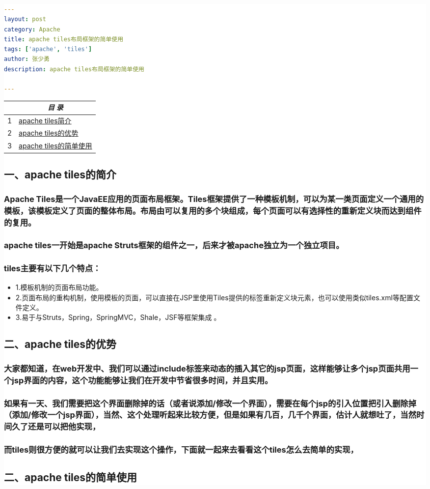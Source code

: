 ```yaml
---
layout: post
category: Apache
title: apache tiles布局框架的简单使用
tags: ['apache', 'tiles']
author: 张少勇
description: apache tiles布局框架的简单使用

---
```


|  |  *目 录* |
| --- | --- |
| 1 | [apache tiles简介](#1st) |
| 2 | [apache tiles的优势](#2st) |
| 3 | [apache tiles的简单使用](#3st) |

<a id="1st"></a>

## 一、apache tiles的简介

###  Apache Tiles是一个JavaEE应用的页面布局框架。Tiles框架提供了一种模板机制，可以为某一类页面定义一个通用的模板，该模板定义了页面的整体布局。布局由可以复用的多个块组成，每个页面可以有选择性的重新定义块而达到组件的复用。

###  apache tiles一开始是apache Struts框架的组件之一，后来才被apache独立为一个独立项目。

### tiles主要有以下几个特点：
* 1.模板机制的页面布局功能。
* 2.页面布局的重构机制，使用模板的页面，可以直接在JSP里使用Tiles提供的标签重新定义块元素，也可以使用类似tiles.xml等配置文件定义。
* 3.易于与Struts，Spring，SpringMVC，Shale，JSF等框架集成 。



## 二、apache tiles的优势

###  大家都知道，在web开发中、我们可以通过include标签来动态的插入其它的jsp页面，这样能够让多个jsp页面共用一个jsp界面的内容，这个功能能够让我们在开发中节省很多时间，并且实用。

###  如果有一天、我们需要把这个界面删除掉的话（或者说添加/修改一个界面），需要在每个jsp的引入位置把引入删除掉（添加/修改一个jsp界面），当然、这个处理听起来比较方便，但是如果有几百，几千个界面，估计人就想吐了，当然时间久了还是可以把他实现，

###  而tiles则很方便的就可以让我们去实现这个操作，下面就一起来去看看这个tiles怎么去简单的实现，


## 二、apache tiles的简单使用
